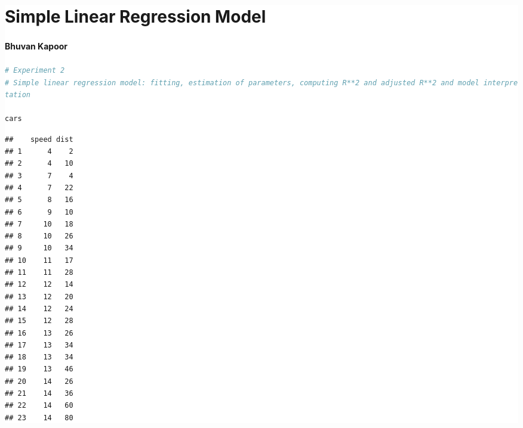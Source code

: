 # Simple Linear Regression Model 

#### Bhuvan Kapoor 

``` r
# Experiment 2
# Simple linear regression model: fitting, estimation of parameters, computing R**2 and adjusted R**2 and model interpretation

cars
```

    ##    speed dist
    ## 1      4    2
    ## 2      4   10
    ## 3      7    4
    ## 4      7   22
    ## 5      8   16
    ## 6      9   10
    ## 7     10   18
    ## 8     10   26
    ## 9     10   34
    ## 10    11   17
    ## 11    11   28
    ## 12    12   14
    ## 13    12   20
    ## 14    12   24
    ## 15    12   28
    ## 16    13   26
    ## 17    13   34
    ## 18    13   34
    ## 19    13   46
    ## 20    14   26
    ## 21    14   36
    ## 22    14   60
    ## 23    14   80